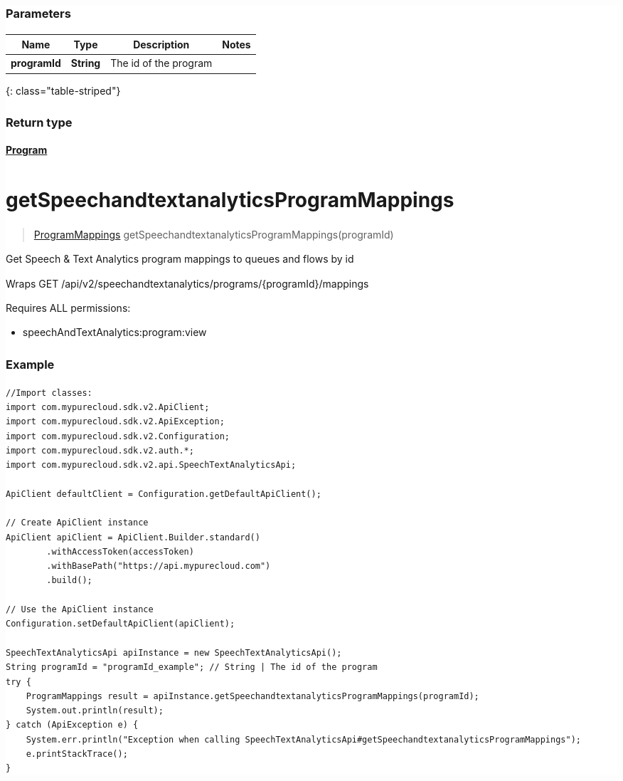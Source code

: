 ### Parameters

| Name          | Type       | Description           | Notes |
| ------------- | ---------- | --------------------- | ----- |
| **programId** | **String** | The id of the program |

{: class="table-striped"}

### Return type

[**Program**](Program.md)

<a name="getSpeechandtextanalyticsProgramMappings"></a>

# **getSpeechandtextanalyticsProgramMappings**

> [ProgramMappings](ProgramMappings.md) getSpeechandtextanalyticsProgramMappings(programId)

Get Speech &amp; Text Analytics program mappings to queues and flows by id

Wraps GET /api/v2/speechandtextanalytics/programs/{programId}/mappings

Requires ALL permissions:

- speechAndTextAnalytics:program:view

### Example

```{"language":"java"}
//Import classes:
import com.mypurecloud.sdk.v2.ApiClient;
import com.mypurecloud.sdk.v2.ApiException;
import com.mypurecloud.sdk.v2.Configuration;
import com.mypurecloud.sdk.v2.auth.*;
import com.mypurecloud.sdk.v2.api.SpeechTextAnalyticsApi;

ApiClient defaultClient = Configuration.getDefaultApiClient();

// Create ApiClient instance
ApiClient apiClient = ApiClient.Builder.standard()
		.withAccessToken(accessToken)
		.withBasePath("https://api.mypurecloud.com")
		.build();

// Use the ApiClient instance
Configuration.setDefaultApiClient(apiClient);

SpeechTextAnalyticsApi apiInstance = new SpeechTextAnalyticsApi();
String programId = "programId_example"; // String | The id of the program
try {
    ProgramMappings result = apiInstance.getSpeechandtextanalyticsProgramMappings(programId);
    System.out.println(result);
} catch (ApiException e) {
    System.err.println("Exception when calling SpeechTextAnalyticsApi#getSpeechandtextanalyticsProgramMappings");
    e.printStackTrace();
}
```

